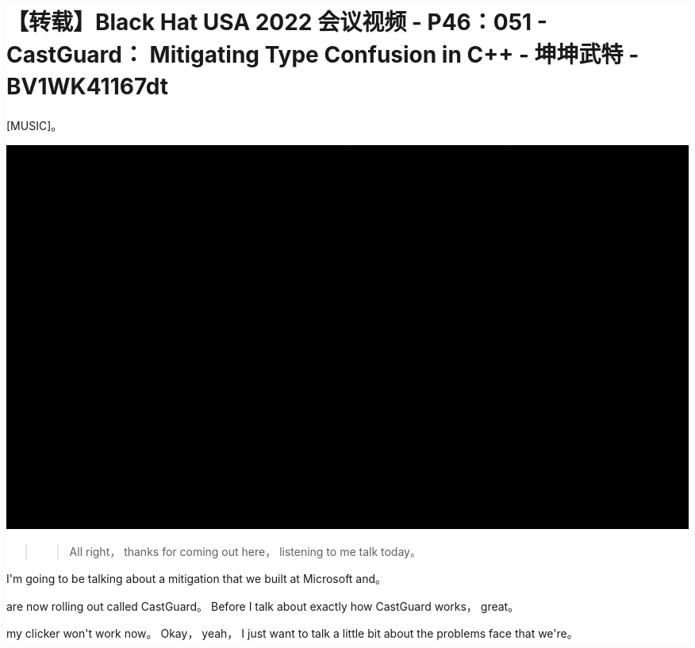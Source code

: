 # 【转载】Black Hat USA 2022 会议视频 - P46：051 - CastGuard： Mitigating Type Confusion in C++ - 坤坤武特 - BV1WK41167dt

 [MUSIC]。

![](img/467eb5744df722551a0690b738792a9c_1.png)

 >> All right， thanks for coming out here， listening to me talk today。

 I'm going to be talking about a mitigation that we built at Microsoft and。

 are now rolling out called CastGuard。 Before I talk about exactly how CastGuard works， great。

 my clicker won't work now。 Okay， yeah， I just want to talk a little bit about the problems face that we're。


